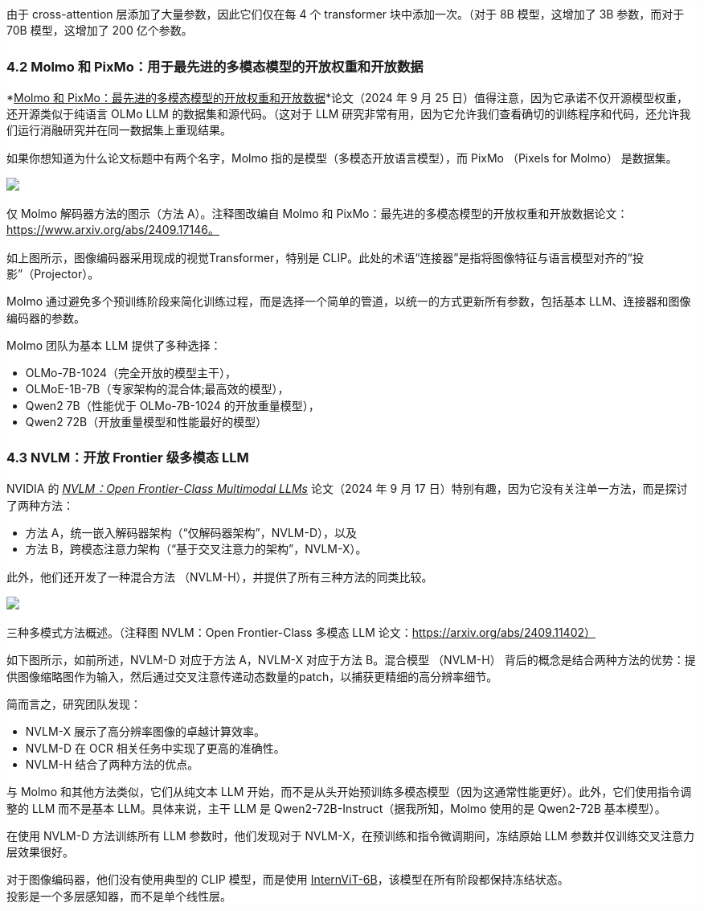 由于 cross-attention 层添加了大量参数，因此它们仅在每 4 个 transformer 块中添加一次。（对于 8B 模型，这增加了 3B 参数，而对于 70B 模型，这增加了 200 亿个参数。

### **4.2 Molmo 和 PixMo：用于最先进的多模态模型的开放权重和开放数据**

*[Molmo 和 PixMo：最先进的多模态模型的开放权重和开放数据](https://link.zhihu.com/?target=https%3A//www.arxiv.org/abs/2409.17146)*论文（2024 年 9 月 25 日）值得注意，因为它承诺不仅开源模型权重，还开源类似于纯语言 OLMo LLM 的数据集和源代码。（这对于 LLM 研究非常有用，因为它允许我们查看确切的训练程序和代码，还允许我们运行消融研究并在同一数据集上重现结果。

如果你想知道为什么论文标题中有两个名字，Molmo 指的是模型（多模态开放语言模型），而 PixMo （Pixels for Molmo） 是数据集。  

![](https://pic3.zhimg.com/v2-9bcedb662779ea263414b3b7421ba326_1440w.jpg)

仅 Molmo 解码器方法的图示（方法 A）。注释图改编自 Molmo 和 PixMo：最先进的多模态模型的开放权重和开放数据论文：https://www.arxiv.org/abs/2409.17146。

如上图所示，图像编码器采用现成的视觉Transformer，特别是 CLIP。此处的术语“连接器”是指将图像特征与语言模型对齐的“投影”（Projector）。

Molmo 通过避免多个预训练阶段来简化训练过程，而是选择一个简单的管道，以统一的方式更新所有参数，包括基本 LLM、连接器和图像编码器的参数。

Molmo 团队为基本 LLM 提供了多种选择：  

-   OLMo-7B-1024（完全开放的模型主干），
-   OLMoE-1B-7B（专家架构的混合体;最高效的模型），
-   Qwen2 7B（性能优于 OLMo-7B-1024 的开放重量模型），
-   Qwen2 72B（开放重量模型和性能最好的模型）

### **4.3 NVLM：开放 Frontier 级多模态 LLM**

NVIDIA 的 *[NVLM：Open Frontier-Class Multimodal LLMs](https://link.zhihu.com/?target=https%3A//arxiv.org/abs/2409.11402)* 论文（2024 年 9 月 17 日）特别有趣，因为它没有关注单一方法，而是探讨了两种方法：  

-   方法 A，统一嵌入解码器架构（“仅解码器架构”，NVLM-D），以及
-   方法 B，跨模态注意力架构（“基于交叉注意力的架构”，NVLM-X）。

此外，他们还开发了一种混合方法 （NVLM-H），并提供了所有三种方法的同类比较。  

![](https://pic4.zhimg.com/v2-ec889debbfde1864fe932d91c0dc314d_1440w.jpg)

三种多模式方法概述。（注释图 NVLM：Open Frontier-Class 多模态 LLM 论文：https://arxiv.org/abs/2409.11402）

  
如下图所示，如前所述，NVLM-D 对应于方法 A，NVLM-X 对应于方法 B。混合模型 （NVLM-H） 背后的概念是结合两种方法的优势：提供图像缩略图作为输入，然后通过交叉注意传递动态数量的patch，以捕获更精细的高分辨率细节。

简而言之，研究团队发现：

-   NVLM-X 展示了高分辨率图像的卓越计算效率。
-   NVLM-D 在 OCR 相关任务中实现了更高的准确性。
-   NVLM-H 结合了两种方法的优点。

与 Molmo 和其他方法类似，它们从纯文本 LLM 开始，而不是从头开始预训练多模态模型（因为这通常性能更好）。此外，它们使用指令调整的 LLM 而不是基本 LLM。具体来说，主干 LLM 是 Qwen2-72B-Instruct（据我所知，Molmo 使用的是 Qwen2-72B 基本模型）。

在使用 NVLM-D 方法训练所有 LLM 参数时，他们发现对于 NVLM-X，在预训练和指令微调期间，冻结原始 LLM 参数并仅训练交叉注意力层效果很好。

对于图像编码器，他们没有使用典型的 CLIP 模型，而是使用 [InternViT-6B](https://link.zhihu.com/?target=https%3A//arxiv.org/abs/2312.14238)，该模型在所有阶段都保持冻结状态。  
投影是一个多层感知器，而不是单个线性层。
